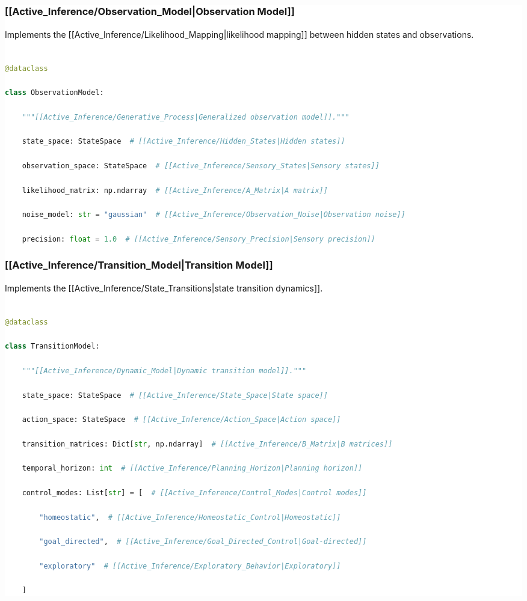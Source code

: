 ### [[Active_Inference/Observation_Model|Observation Model]]

Implements the [[Active_Inference/Likelihood_Mapping|likelihood mapping]] between hidden states and observations.

```python

@dataclass

class ObservationModel:

    """[[Active_Inference/Generative_Process|Generalized observation model]]."""

    state_space: StateSpace  # [[Active_Inference/Hidden_States|Hidden states]]

    observation_space: StateSpace  # [[Active_Inference/Sensory_States|Sensory states]]

    likelihood_matrix: np.ndarray  # [[Active_Inference/A_Matrix|A matrix]]

    noise_model: str = "gaussian"  # [[Active_Inference/Observation_Noise|Observation noise]]

    precision: float = 1.0  # [[Active_Inference/Sensory_Precision|Sensory precision]]

```

### [[Active_Inference/Transition_Model|Transition Model]]

Implements the [[Active_Inference/State_Transitions|state transition dynamics]].

```python

@dataclass

class TransitionModel:

    """[[Active_Inference/Dynamic_Model|Dynamic transition model]]."""

    state_space: StateSpace  # [[Active_Inference/State_Space|State space]]

    action_space: StateSpace  # [[Active_Inference/Action_Space|Action space]]

    transition_matrices: Dict[str, np.ndarray]  # [[Active_Inference/B_Matrix|B matrices]]

    temporal_horizon: int  # [[Active_Inference/Planning_Horizon|Planning horizon]]

    control_modes: List[str] = [  # [[Active_Inference/Control_Modes|Control modes]]

        "homeostatic",  # [[Active_Inference/Homeostatic_Control|Homeostatic]]

        "goal_directed",  # [[Active_Inference/Goal_Directed_Control|Goal-directed]]

        "exploratory"  # [[Active_Inference/Exploratory_Behavior|Exploratory]]

    ]

```

